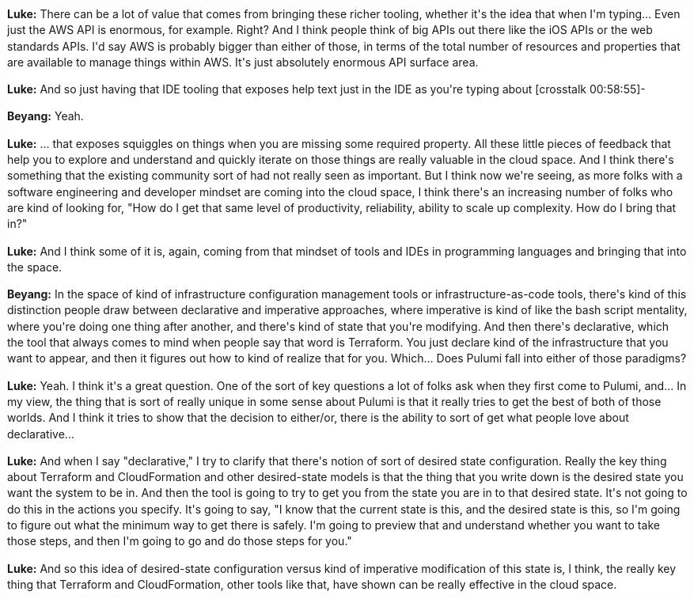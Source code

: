 **Luke:**
There can be a lot of value that comes from bringing these richer tooling, whether it's the idea that when I'm typing... Even just the AWS API is enormous, for example. Right? And I think people think of big APIs out there like the iOS APIs or the web standards APIs. I'd say AWS is probably bigger than either of those, in terms of the total number of resources and properties that are available to manage things within AWS. It's just absolutely enormous API surface area.

**Luke:**
And so just having that IDE tooling that exposes help text just in the IDE as you're typing about [crosstalk 00:58:55]-

**Beyang:**
Yeah.

**Luke:**
... that exposes squiggles on things when you are missing some required property. All these little pieces of feedback that help you to explore and understand and quickly iterate on those things are really valuable in the cloud space. And I think there's something that the existing community sort of had not really seen as important. But I think now we're seeing, as more folks with a software engineering and developer mindset are coming into the cloud space, I think there's an increasing number of folks who are kind of looking for, "How do I get that same level of productivity, reliability, ability to scale up complexity. How do I bring that in?"

**Luke:**
And I think some of it is, again, coming from that mindset of tools and IDEs in programming languages and bringing that into the space.

**Beyang:**
In the space of kind of infrastructure configuration management tools or infrastructure-as-code tools, there's kind of this distinction people draw between declarative and imperative approaches, where imperative is kind of like the bash script mentality, where you're doing one thing after another, and there's kind of state that you're modifying. And then there's declarative, which the tool that always comes to mind when people say that word is Terraform. You just declare kind of the infrastructure that you want to appear, and then it figures out how to kind of realize that for you. Which... Does Pulumi fall into either of those paradigms?

**Luke:**
Yeah. I think it's a great question. One of the sort of key questions a lot of folks ask when they first come to Pulumi, and... In my view, the thing that is sort of really unique in some sense about Pulumi is that it really tries to get the best of both of those worlds. And I think it tries to show that the decision to either/or, there is the ability to sort of get what people love about declarative...

**Luke:**
And when I say "declarative," I try to clarify that there's notion of sort of desired state configuration. Really the key thing about Terraform and CloudFormation and other desired-state models is that the thing that you write down is the desired state you want the system to be in. And then the tool is going to try to get you from the state you are in to that desired state. It's not going to do this in the actions you specify. It's going to say, "I know that the current state is this, and the desired state is this, so I'm going to figure out what the minimum way to get there is safely. I'm going to preview that and understand whether you want to take those steps, and then I'm going to go and do those steps for you."

**Luke:**
And so this idea of desired-state configuration versus kind of imperative modification of this state is, I think, the really key thing that Terraform and CloudFormation, other tools like that, have shown can be really effective in the cloud space.
